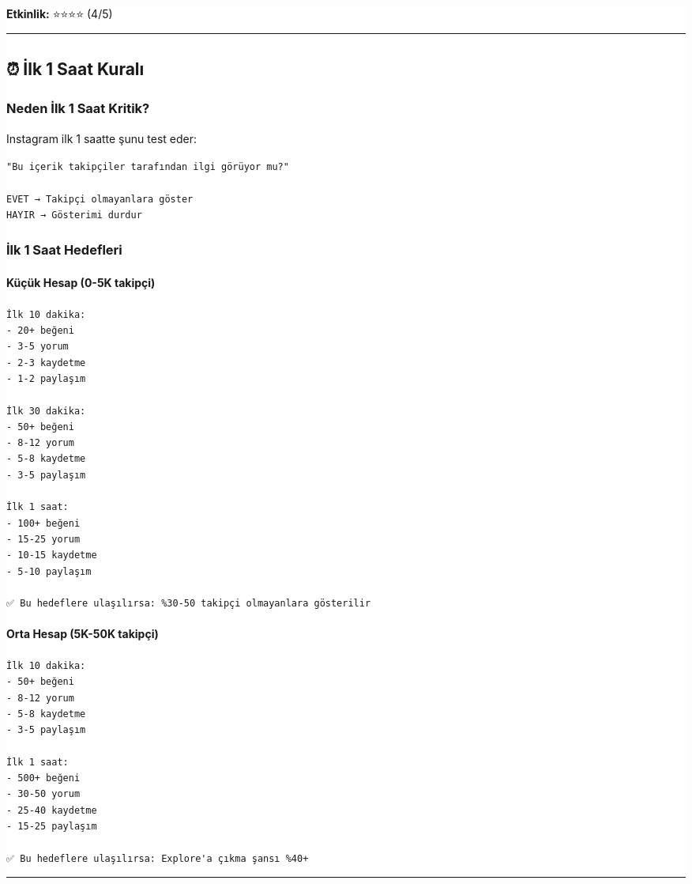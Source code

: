 **Etkinlik:** ⭐⭐⭐⭐ (4/5)

---

## ⏰ İlk 1 Saat Kuralı

### Neden İlk 1 Saat Kritik?

Instagram ilk 1 saatte şunu test eder:
```
"Bu içerik takipçiler tarafından ilgi görüyor mu?"

EVET → Takipçi olmayanlara göster
HAYIR → Gösterimi durdur
```

### İlk 1 Saat Hedefleri

#### Küçük Hesap (0-5K takipçi)
```
İlk 10 dakika:
- 20+ beğeni
- 3-5 yorum
- 2-3 kaydetme
- 1-2 paylaşım

İlk 30 dakika:
- 50+ beğeni
- 8-12 yorum
- 5-8 kaydetme
- 3-5 paylaşım

İlk 1 saat:
- 100+ beğeni
- 15-25 yorum
- 10-15 kaydetme
- 5-10 paylaşım

✅ Bu hedeflere ulaşılırsa: %30-50 takipçi olmayanlara gösterilir
```

#### Orta Hesap (5K-50K takipçi)
```
İlk 10 dakika:
- 50+ beğeni
- 8-12 yorum
- 5-8 kaydetme
- 3-5 paylaşım

İlk 1 saat:
- 500+ beğeni
- 30-50 yorum
- 25-40 kaydetme
- 15-25 paylaşım

✅ Bu hedeflere ulaşılırsa: Explore'a çıkma şansı %40+
```

---